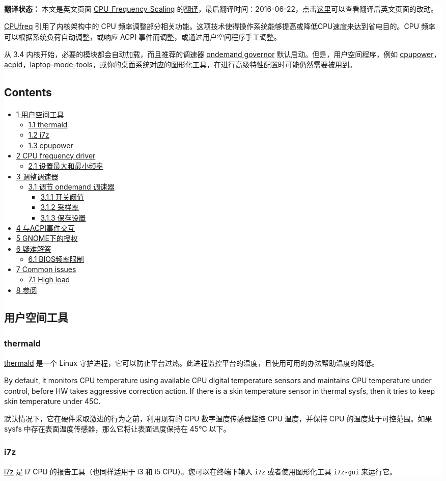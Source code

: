 **翻译状态：** 本文是英文页面 [CPU_Frequency_Scaling](/index.php/CPU_Frequency_Scaling "CPU Frequency Scaling") 的[翻译](/index.php/ArchWiki_Translation_Team_(%E7%AE%80%E4%BD%93%E4%B8%AD%E6%96%87) "ArchWiki Translation Team (简体中文)")，最后翻译时间：2016-06-22，点击[这里](https://wiki.archlinux.org/index.php?title=CPU_Frequency_Scaling&diff=0&oldid=436397)可以查看翻译后英文页面的改动。

[CPUfreq](http://www.kernel.org/pub/linux/utils/kernel/cpufreq/cpufreq.html) 引用了内核架构中的 CPU 频率调整部分相关功能。这项技术使得操作系统能够提高或降低CPU速度来达到省电目的。CPU 频率可以根据系统负荷自动调整，或响应 ACPI 事件而调整，或通过用户空间程序手工调整。

从 3.4 内核开始，必要的模块都会自动加载，而且推荐的调速器 [ondemand governor](/index.php/CPU_frequency_scaling#Scaling_governors "CPU frequency scaling") 默认启动。但是，用户空间程序，例如 [cpupower](#cpupower)，[acpid](/index.php/Acpid "Acpid")，[laptop-mode-tools](/index.php/Laptop-mode-tools "Laptop-mode-tools")，或你的桌面系统对应的图形化工具，在进行高级特性配置时可能仍然需要被用到。

## Contents

*   [1 用户空间工具](#.E7.94.A8.E6.88.B7.E7.A9.BA.E9.97.B4.E5.B7.A5.E5.85.B7)
    *   [1.1 thermald](#thermald)
    *   [1.2 i7z](#i7z)
    *   [1.3 cpupower](#cpupower)
*   [2 CPU frequency driver](#CPU_frequency_driver)
    *   [2.1 设置最大和最小频率](#.E8.AE.BE.E7.BD.AE.E6.9C.80.E5.A4.A7.E5.92.8C.E6.9C.80.E5.B0.8F.E9.A2.91.E7.8E.87)
*   [3 调整调速器](#.E8.B0.83.E6.95.B4.E8.B0.83.E9.80.9F.E5.99.A8)
    *   [3.1 调节 ondemand 调速器](#.E8.B0.83.E8.8A.82_ondemand_.E8.B0.83.E9.80.9F.E5.99.A8)
        *   [3.1.1 开关阙值](#.E5.BC.80.E5.85.B3.E9.98.99.E5.80.BC)
        *   [3.1.2 采样率](#.E9.87.87.E6.A0.B7.E7.8E.87)
        *   [3.1.3 保存设置](#.E4.BF.9D.E5.AD.98.E8.AE.BE.E7.BD.AE)
*   [4 与ACPI事件交互](#.E4.B8.8EACPI.E4.BA.8B.E4.BB.B6.E4.BA.A4.E4.BA.92)
*   [5 GNOME下的授权](#GNOME.E4.B8.8B.E7.9A.84.E6.8E.88.E6.9D.83)
*   [6 疑难解答](#.E7.96.91.E9.9A.BE.E8.A7.A3.E7.AD.94)
    *   [6.1 BIOS频率限制](#BIOS.E9.A2.91.E7.8E.87.E9.99.90.E5.88.B6)
*   [7 Common issues](#Common_issues)
    *   [7.1 High load](#High_load)
*   [8 参阅](#.E5.8F.82.E9.98.85)

## 用户空间工具

### thermald

[thermald](https://aur.archlinux.org/packages/thermald/) 是一个 Linux 守护进程，它可以防止平台过热。此进程监控平台的温度，且使用可用的办法帮助温度的降低。

By default, it monitors CPU temperature using available CPU digital temperature sensors and maintains CPU temperature under control, before HW takes aggressive correction action. If there is a skin temperature sensor in thermal sysfs, then it tries to keep skin temperature under 45C.

默认情况下，它在硬件采取激进的行为之前，利用现有的 CPU 数字温度传感器监控 CPU 温度，并保持 CPU 的温度处于可控范围。如果 sysfs 中存在表面温度传感器，那么它将让表面温度保持在 45℃ 以下。

### i7z

[i7z](https://www.archlinux.org/packages/?name=i7z) 是 i7 CPU 的报告工具（也同样适用于 i3 和 i5 CPU）。您可以在终端下输入 `i7z` 或者使用图形化工具 `i7z-gui` 来运行它。
